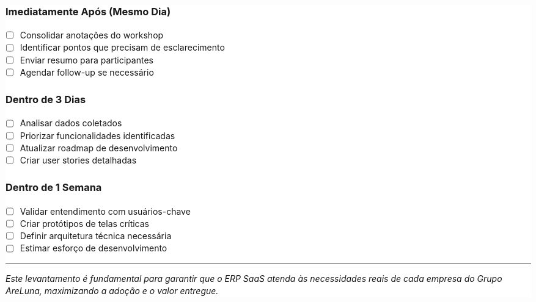 ### Imediatamente Após (Mesmo Dia)
- [ ] Consolidar anotações do workshop
- [ ] Identificar pontos que precisam de esclarecimento
- [ ] Enviar resumo para participantes
- [ ] Agendar follow-up se necessário

### Dentro de 3 Dias
- [ ] Analisar dados coletados
- [ ] Priorizar funcionalidades identificadas
- [ ] Atualizar roadmap de desenvolvimento
- [ ] Criar user stories detalhadas

### Dentro de 1 Semana
- [ ] Validar entendimento com usuários-chave
- [ ] Criar protótipos de telas críticas
- [ ] Definir arquitetura técnica necessária
- [ ] Estimar esforço de desenvolvimento

---

*Este levantamento é fundamental para garantir que o ERP SaaS atenda às necessidades reais de cada empresa do Grupo AreLuna, maximizando a adoção e o valor entregue.*